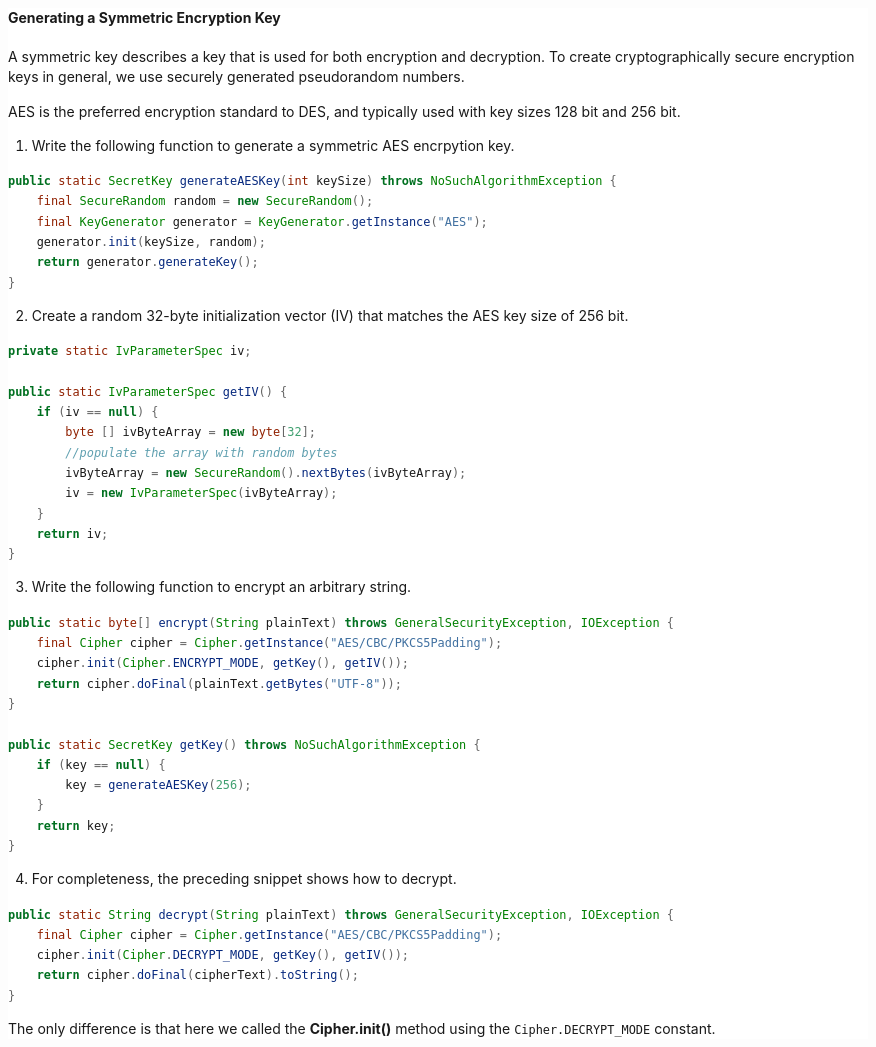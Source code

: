 #### Generating a Symmetric Encryption Key

A symmetric key describes a key that is used for both encryption and decryption. To create cryptographically secure encryption keys in general, we use securely generated pseudorandom numbers.

AES is the preferred encryption standard to DES, and typically used with key sizes 128 bit and 256 bit.

1. Write the following function to generate a symmetric AES encrpytion key.
``` java linenums="1"
public static SecretKey generateAESKey(int keySize) throws NoSuchAlgorithmException {
    final SecureRandom random = new SecureRandom();
    final KeyGenerator generator = KeyGenerator.getInstance("AES");
    generator.init(keySize, random);
    return generator.generateKey();
}
```

2. Create a random 32-byte initialization vector (IV) that matches the AES key size of 256 bit.
``` java linenums="1"
private static IvParameterSpec iv; 

public static IvParameterSpec getIV() {
    if (iv == null) {
        byte [] ivByteArray = new byte[32];
        //populate the array with random bytes
        ivByteArray = new SecureRandom().nextBytes(ivByteArray);
        iv = new IvParameterSpec(ivByteArray);
    }
    return iv;
}
```

3. Write the following function to encrypt an arbitrary string.
``` java linenums="1"
public static byte[] encrypt(String plainText) throws GeneralSecurityException, IOException {
    final Cipher cipher = Cipher.getInstance("AES/CBC/PKCS5Padding");
    cipher.init(Cipher.ENCRYPT_MODE, getKey(), getIV());
    return cipher.doFinal(plainText.getBytes("UTF-8"));
}

public static SecretKey getKey() throws NoSuchAlgorithmException {
    if (key == null) {
        key = generateAESKey(256);
    } 
    return key;
}
```

4. For completeness, the preceding snippet shows how to decrypt.
``` java linenums="1"
public static String decrypt(String plainText) throws GeneralSecurityException, IOException {
    final Cipher cipher = Cipher.getInstance("AES/CBC/PKCS5Padding");
    cipher.init(Cipher.DECRYPT_MODE, getKey(), getIV());
    return cipher.doFinal(cipherText).toString();
}
```
The only difference is that here we called the **Cipher.init()** method using the `Cipher.DECRYPT_MODE` constant.
 